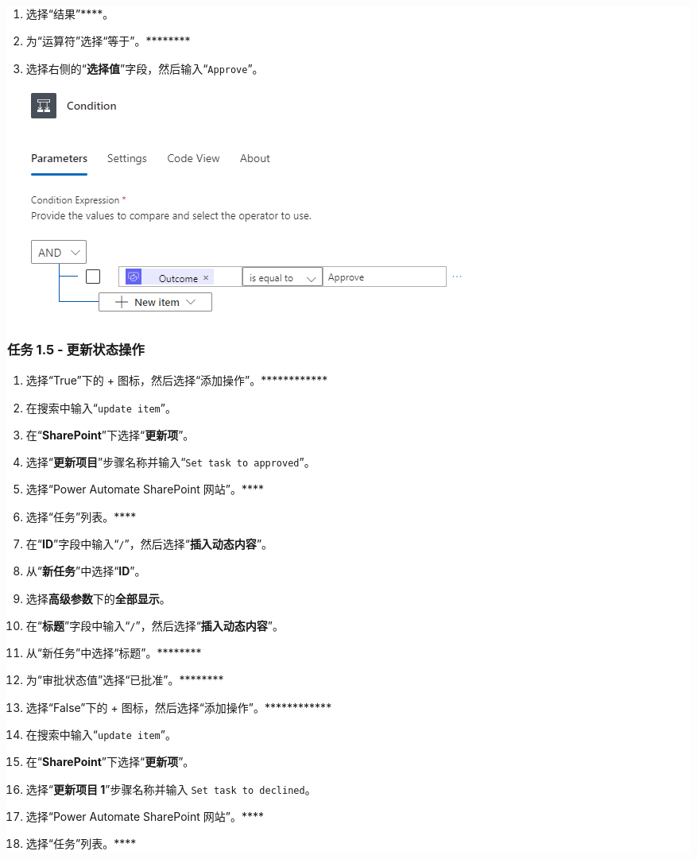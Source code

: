 1. 选择“结果”****。

1. 为“运算符”选择“等于”。********

1. 选择右侧的“**选择值**”字段，然后输入“`Approve`”。

    ![条件的屏幕截图。](../media/condition.png)


### 任务 1.5 - 更新状态操作

1. 选择“True”下的 + 图标，然后选择“添加操作”。************

1. 在搜索中输入“`update item`”。

1. 在“**SharePoint**”下选择“**更新项**”。

1. 选择“**更新项目**”步骤名称并输入“`Set task to approved`”。

1. 选择“Power Automate SharePoint 网站”。****

1. 选择“任务”列表。****

1. 在“**ID**”字段中输入“`/`”，然后选择“**插入动态内容**”。

1. 从“**新任务**”中选择“**ID**”。

1. 选择**高级参数**下的**全部显示**。

1. 在“**标题**”字段中输入“`/`”，然后选择“**插入动态内容**”。

1. 从“新任务”中选择“标题”。********

1. 为“审批状态值”选择“已批准”。********

1. 选择“False”下的 + 图标，然后选择“添加操作”。************

1. 在搜索中输入“`update item`”。

1. 在“**SharePoint**”下选择“**更新项**”。

1. 选择“**更新项目 1**”步骤名称并输入 `Set task to declined`。

1. 选择“Power Automate SharePoint 网站”。****

1. 选择“任务”列表。****
